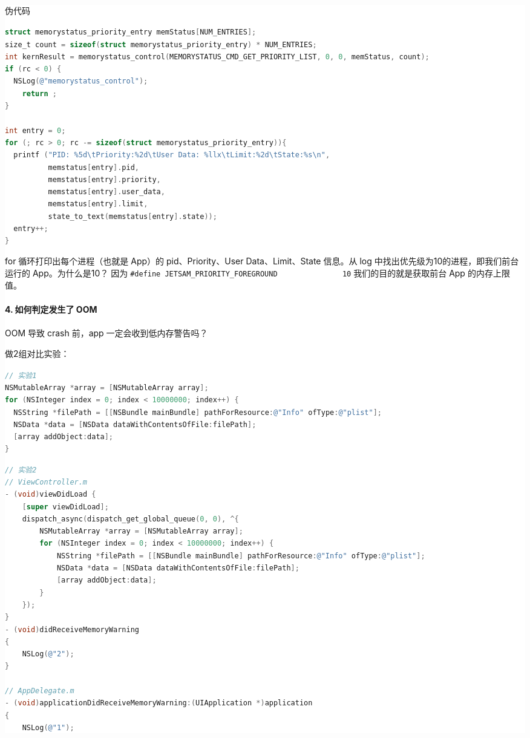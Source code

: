 

伪代码

```objective-c
struct memorystatus_priority_entry memStatus[NUM_ENTRIES];
size_t count = sizeof(struct memorystatus_priority_entry) * NUM_ENTRIES;
int kernResult = memorystatus_control(MEMORYSTATUS_CMD_GET_PRIORITY_LIST, 0, 0, memStatus, count);
if (rc < 0) {
  NSLog(@"memorystatus_control"); 
	return ;
}

int entry = 0;
for (; rc > 0; rc -= sizeof(struct memorystatus_priority_entry)){
  printf ("PID: %5d\tPriority:%2d\tUser Data: %llx\tLimit:%2d\tState:%s\n",
          memstatus[entry].pid,
          memstatus[entry].priority,
          memstatus[entry].user_data,
          memstatus[entry].limit,
          state_to_text(memstatus[entry].state));
  entry++;
}
```

for 循环打印出每个进程（也就是 App）的 pid、Priority、User Data、Limit、State 信息。从 log 中找出优先级为10的进程，即我们前台运行的 App。为什么是10？ 因为 `#define JETSAM_PRIORITY_FOREGROUND               10` 我们的目的就是获取前台 App 的内存上限值。



#### 4. 如何判定发生了 OOM

OOM 导致 crash 前，app 一定会收到低内存警告吗？

做2组对比实验：

```objective-c
// 实验1
NSMutableArray *array = [NSMutableArray array];
for (NSInteger index = 0; index < 10000000; index++) {
  NSString *filePath = [[NSBundle mainBundle] pathForResource:@"Info" ofType:@"plist"];
  NSData *data = [NSData dataWithContentsOfFile:filePath];
  [array addObject:data];
}
```

```objective-c
// 实验2
// ViewController.m
- (void)viewDidLoad {
    [super viewDidLoad];
    dispatch_async(dispatch_get_global_queue(0, 0), ^{
        NSMutableArray *array = [NSMutableArray array];
        for (NSInteger index = 0; index < 10000000; index++) {
            NSString *filePath = [[NSBundle mainBundle] pathForResource:@"Info" ofType:@"plist"];
            NSData *data = [NSData dataWithContentsOfFile:filePath];
            [array addObject:data];
        }
    });
}
- (void)didReceiveMemoryWarning
{
    NSLog(@"2");
}

// AppDelegate.m
- (void)applicationDidReceiveMemoryWarning:(UIApplication *)application
{
    NSLog(@"1");
```